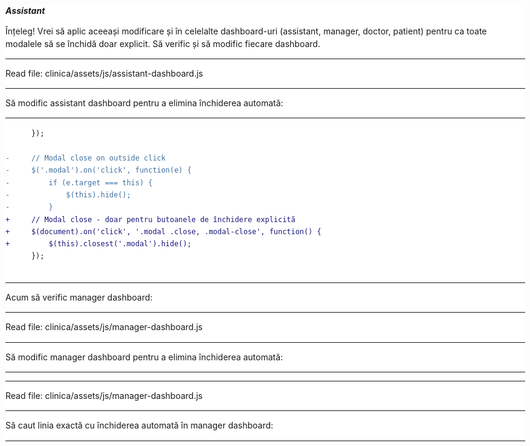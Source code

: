 
_**Assistant**_

Înțeleg! Vrei să aplic aceeași modificare și în celelalte dashboard-uri (assistant, manager, doctor, patient) pentru ca toate modalele să se închidă doar explicit. Să verific și să modific fiecare dashboard.


---

Read file: clinica/assets/js/assistant-dashboard.js

---

Să modific assistant dashboard pentru a elimina închiderea automată:


---

```diff
      });
      
-     // Modal close on outside click
-     $('.modal').on('click', function(e) {
-         if (e.target === this) {
-             $(this).hide();
-         }
+     // Modal close - doar pentru butoanele de închidere explicită
+     $(document).on('click', '.modal .close, .modal-close', function() {
+         $(this).closest('.modal').hide();
      });
      
```

---

Acum să verific manager dashboard:


---

Read file: clinica/assets/js/manager-dashboard.js

---

Să modific manager dashboard pentru a elimina închiderea automată:


---



---

Read file: clinica/assets/js/manager-dashboard.js

---

Să caut linia exactă cu închiderea automată în manager dashboard:


---

